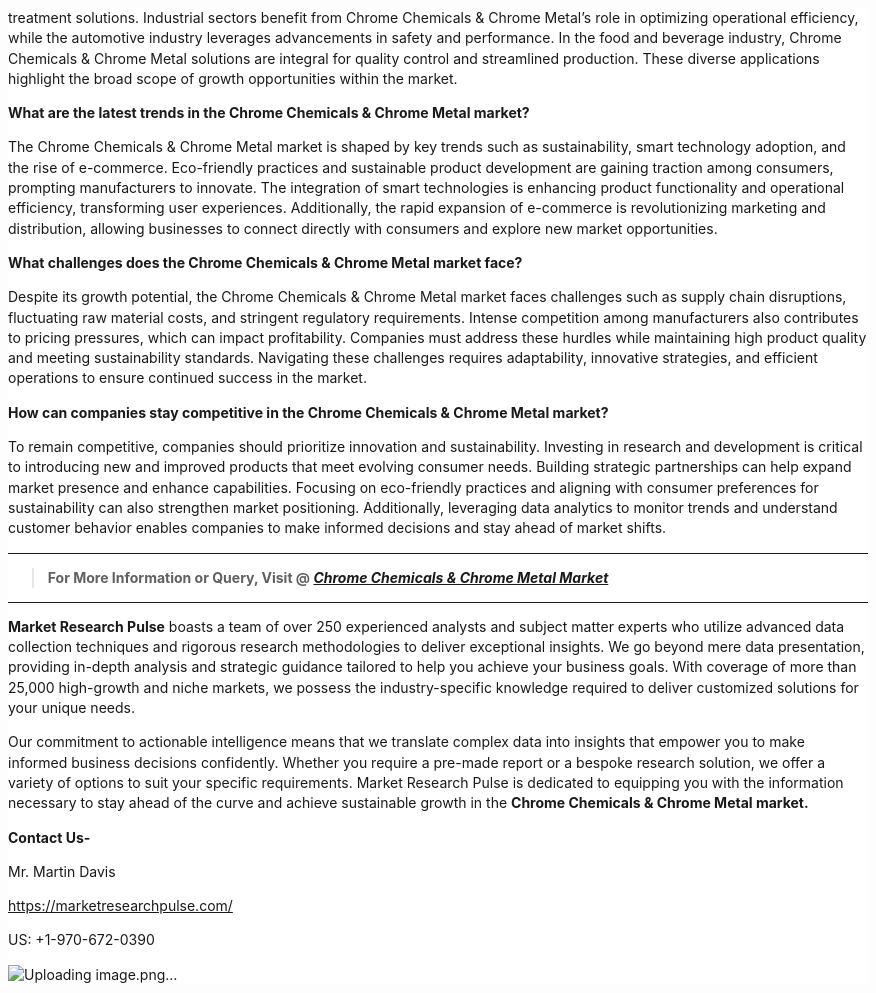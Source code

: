 treatment solutions. Industrial sectors benefit from Chrome Chemicals & Chrome Metal&rsquo;s role in optimizing operational efficiency, while the automotive industry leverages advancements in safety and performance. In the food and beverage industry, Chrome Chemicals & Chrome Metal solutions are integral for quality control and streamlined production. These diverse applications highlight the broad scope of growth opportunities within the market.</p><p><strong>What are the latest trends in the Chrome Chemicals & Chrome Metal market?</strong></p><p>The Chrome Chemicals & Chrome Metal market is shaped by key trends such as sustainability, smart technology adoption, and the rise of e-commerce. Eco-friendly practices and sustainable product development are gaining traction among consumers, prompting manufacturers to innovate. The integration of smart technologies is enhancing product functionality and operational efficiency, transforming user experiences. Additionally, the rapid expansion of e-commerce is revolutionizing marketing and distribution, allowing businesses to connect directly with consumers and explore new market opportunities.</p><p><strong>What challenges does the Chrome Chemicals & Chrome Metal market face?</strong></p><p>Despite its growth potential, the Chrome Chemicals & Chrome Metal market faces challenges such as supply chain disruptions, fluctuating raw material costs, and stringent regulatory requirements. Intense competition among manufacturers also contributes to pricing pressures, which can impact profitability. Companies must address these hurdles while maintaining high product quality and meeting sustainability standards. Navigating these challenges requires adaptability, innovative strategies, and efficient operations to ensure continued success in the market.</p><p><strong>How can companies stay competitive in the Chrome Chemicals & Chrome Metal market?</strong></p><p>To remain competitive, companies should prioritize innovation and sustainability. Investing in research and development is critical to introducing new and improved products that meet evolving consumer needs. Building strategic partnerships can help expand market presence and enhance capabilities. Focusing on eco-friendly practices and aligning with consumer preferences for sustainability can also strengthen market positioning. Additionally, leveraging data analytics to monitor trends and understand customer behavior enables companies to make informed decisions and stay ahead of market shifts.</p><hr /><blockquote><p><strong>For More Information or Query, Visit @&nbsp;<em><a href="https://marketresearchpulse.com/report/53015/chrome-chemicals-chrome-metal-market?utm_source=Linkedin&utm_medium=0114">Chrome Chemicals & Chrome Metal Market</a></em></strong></p></blockquote><hr /><p><strong>Market Research Pulse</strong> boasts a team of over 250 experienced analysts and subject matter experts who utilize advanced data collection techniques and rigorous research methodologies to deliver exceptional insights. We go beyond mere data presentation, providing in-depth analysis and strategic guidance tailored to help you achieve your business goals. With coverage of more than 25,000 high-growth and niche markets, we possess the industry-specific knowledge required to deliver customized solutions for your unique needs.</p><p>Our commitment to actionable intelligence means that we translate complex data into insights that empower you to make informed business decisions confidently. Whether you require a pre-made report or a bespoke research solution, we offer a variety of options to suit your specific requirements. Market Research Pulse is dedicated to equipping you with the information necessary to stay ahead of the curve and achieve sustainable growth in the <strong>Chrome Chemicals & Chrome Metal market.</strong></p><p><strong>Contact Us-</strong></p><p>Mr. Martin Davis</p><p>https://marketresearchpulse.com/</p><p>US: +1-970-672-0390</p>
![Uploading image.png…]()
